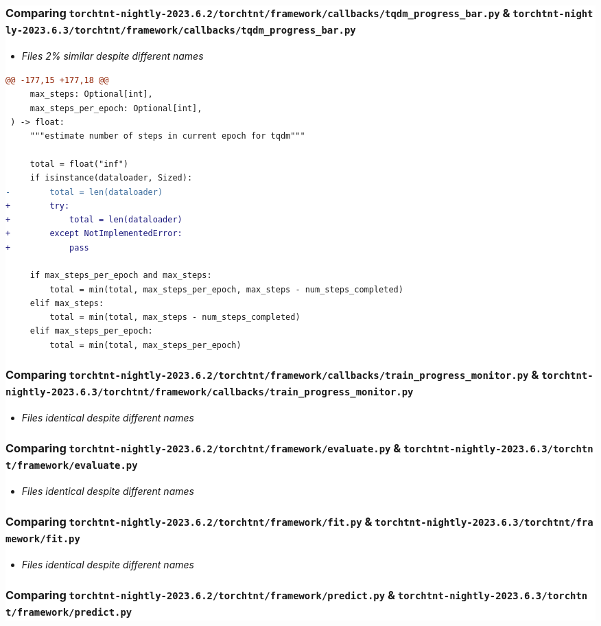 ### Comparing `torchtnt-nightly-2023.6.2/torchtnt/framework/callbacks/tqdm_progress_bar.py` & `torchtnt-nightly-2023.6.3/torchtnt/framework/callbacks/tqdm_progress_bar.py`

 * *Files 2% similar despite different names*

```diff
@@ -177,15 +177,18 @@
     max_steps: Optional[int],
     max_steps_per_epoch: Optional[int],
 ) -> float:
     """estimate number of steps in current epoch for tqdm"""
 
     total = float("inf")
     if isinstance(dataloader, Sized):
-        total = len(dataloader)
+        try:
+            total = len(dataloader)
+        except NotImplementedError:
+            pass
 
     if max_steps_per_epoch and max_steps:
         total = min(total, max_steps_per_epoch, max_steps - num_steps_completed)
     elif max_steps:
         total = min(total, max_steps - num_steps_completed)
     elif max_steps_per_epoch:
         total = min(total, max_steps_per_epoch)
```

### Comparing `torchtnt-nightly-2023.6.2/torchtnt/framework/callbacks/train_progress_monitor.py` & `torchtnt-nightly-2023.6.3/torchtnt/framework/callbacks/train_progress_monitor.py`

 * *Files identical despite different names*

### Comparing `torchtnt-nightly-2023.6.2/torchtnt/framework/evaluate.py` & `torchtnt-nightly-2023.6.3/torchtnt/framework/evaluate.py`

 * *Files identical despite different names*

### Comparing `torchtnt-nightly-2023.6.2/torchtnt/framework/fit.py` & `torchtnt-nightly-2023.6.3/torchtnt/framework/fit.py`

 * *Files identical despite different names*

### Comparing `torchtnt-nightly-2023.6.2/torchtnt/framework/predict.py` & `torchtnt-nightly-2023.6.3/torchtnt/framework/predict.py`
